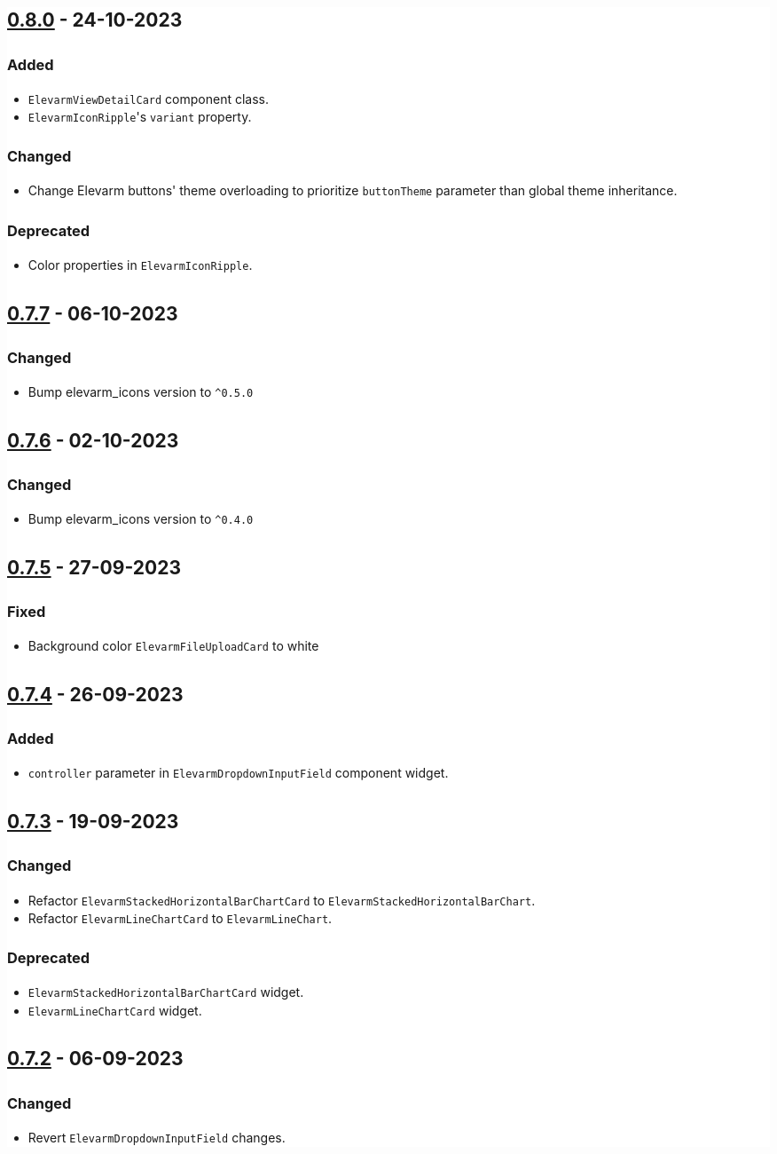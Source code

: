 ## [0.8.0] - 24-10-2023
### Added
- `ElevarmViewDetailCard` component class.
- `ElevarmIconRipple`'s `variant` property.

### Changed
- Change Elevarm buttons' theme overloading to prioritize `buttonTheme` parameter than global theme inheritance.

### Deprecated
- Color properties in `ElevarmIconRipple`.

## [0.7.7] - 06-10-2023
### Changed
- Bump elevarm_icons version to `^0.5.0`

## [0.7.6] - 02-10-2023
### Changed
- Bump elevarm_icons version to `^0.4.0`

## [0.7.5] - 27-09-2023
### Fixed
- Background color `ElevarmFileUploadCard` to white

## [0.7.4] - 26-09-2023
### Added
- `controller` parameter in `ElevarmDropdownInputField` component widget.

## [0.7.3] - 19-09-2023
### Changed
- Refactor `ElevarmStackedHorizontalBarChartCard` to `ElevarmStackedHorizontalBarChart`.
- Refactor `ElevarmLineChartCard` to `ElevarmLineChart`.

### Deprecated
- `ElevarmStackedHorizontalBarChartCard` widget.
- `ElevarmLineChartCard` widget.

## [0.7.2] - 06-09-2023
### Changed
- Revert `ElevarmDropdownInputField` changes.


[Unreleased]: https://bitbucket.org/elevarm/elevarm_ui/branches/compare/dev%0Dv0.11.5
[0.11.5]: https://bitbucket.org/elevarm/elevarm_ui/branches/compare/v0.11.5%0Dv0.11.4
[0.11.4]: https://bitbucket.org/elevarm/elevarm_ui/branches/compare/v0.11.4%0Dv0.11.3
[0.11.3]: https://bitbucket.org/elevarm/elevarm_ui/branches/compare/v0.11.3%0Dv0.11.2
[0.11.2]: https://bitbucket.org/elevarm/elevarm_ui/branches/compare/v0.11.2%0Dv0.11.1
[0.11.1]: https://bitbucket.org/elevarm/elevarm_ui/branches/compare/v0.11.1%0Dv0.11.0
[0.11.0]: https://bitbucket.org/elevarm/elevarm_ui/branches/compare/v0.11.0%0Dv0.10.8
[0.10.8]: https://bitbucket.org/elevarm/elevarm_ui/branches/compare/v0.10.8%0Dv0.10.7
[0.10.7]: https://bitbucket.org/elevarm/elevarm_ui/branches/compare/v0.10.7%0Dv0.10.6
[0.10.6]: https://bitbucket.org/elevarm/elevarm_ui/branches/compare/v0.10.6%0Dv0.10.5
[0.10.5]: https://bitbucket.org/elevarm/elevarm_ui/branches/compare/v0.10.5%0Dv0.10.4
[0.10.4]: https://bitbucket.org/elevarm/elevarm_ui/branches/compare/v0.10.4%0Dv0.10.3
[0.10.3]: https://bitbucket.org/elevarm/elevarm_ui/branches/compare/v0.10.3%0Dv0.10.2
[0.10.2]: https://bitbucket.org/elevarm/elevarm_ui/branches/compare/v0.10.2%0Dv0.10.1
[0.10.1]: https://bitbucket.org/elevarm/elevarm_ui/branches/compare/v0.10.1%0Dv0.10.0
[0.10.0]: https://bitbucket.org/elevarm/elevarm_ui/branches/compare/v0.10.0%0Dv0.9.4
[0.9.4]: https://bitbucket.org/elevarm/elevarm_ui/branches/compare/v0.9.4%0Dv0.9.3
[0.9.3]: https://bitbucket.org/elevarm/elevarm_ui/branches/compare/v0.9.3%0Dv0.9.2
[0.9.2]: https://bitbucket.org/elevarm/elevarm_ui/branches/compare/v0.9.2%0Dv0.9.1
[0.9.1]: https://bitbucket.org/elevarm/elevarm_ui/branches/compare/v0.9.1%0Dv0.9.0
[0.9.0]: https://bitbucket.org/elevarm/elevarm_ui/branches/compare/v0.9.0%0Dv0.8.1
[0.8.1]: https://bitbucket.org/elevarm/elevarm_ui/branches/compare/v0.8.1%0Dv0.8.0
[0.8.0]: https://bitbucket.org/elevarm/elevarm_ui/branches/compare/v0.8.0%0Dv0.7.7
[0.7.7]: https://bitbucket.org/elevarm/elevarm_ui/branches/compare/v0.7.7%0Dv0.7.6
[0.7.6]: https://bitbucket.org/elevarm/elevarm_ui/branches/compare/v0.7.6%0Dv0.7.5
[0.7.5]: https://bitbucket.org/elevarm/elevarm_ui/branches/compare/v0.7.5%0Dv0.7.4
[0.7.4]: https://bitbucket.org/elevarm/elevarm_ui/branches/compare/v0.7.4%0Dv0.7.3
[0.7.3]: https://bitbucket.org/elevarm/elevarm_ui/branches/compare/v0.7.3%0Dv0.7.2
[0.7.2]: https://bitbucket.org/elevarm/elevarm_ui/branches/compare/v0.7.2%0Dv0.7.1
[0.7.1]: https://bitbucket.org/elevarm/elevarm_ui/branches/compare/v0.7.1%0Dv0.7.0
[0.7.0]: https://bitbucket.org/elevarm/elevarm_ui/branches/compare/v0.7.0%0Dv0.6.0
[0.5.1]: https://bitbucket.org/elevarm/elevarm_ui/branches/compare/v0.5.1%0Dv0.5.0
[0.5.0]: https://bitbucket.org/elevarm/elevarm_ui/branches/compare/v0.5.0%0Dv0.4.0
[0.4.0]: https://bitbucket.org/elevarm/elevarm_ui/branches/compare/v0.4.0%0Dv0.3.2
[0.3.2]: https://bitbucket.org/elevarm/elevarm_ui/branches/compare/v0.3.2%0Dv0.3.1
[0.3.1]: https://bitbucket.org/elevarm/elevarm_ui/branches/compare/v0.3.1%0Dv0.3.0
[0.3.0]: https://bitbucket.org/elevarm/elevarm_ui/branches/compare/v0.3.0%0Dv0.2.1
[0.2.1]: https://bitbucket.org/elevarm/elevarm_ui/branches/compare/v0.2.1%0Dv0.2.0
[0.2.0]: https://bitbucket.org/elevarm/elevarm_ui/branches/compare/v0.2.0%0Dv0.1.0
[0.1.0]: https://bitbucket.org/elevarm/elevarm_ui/branches/compare/v0.1.0%0Dv0.0.1%2B20
[0.0.1+20]: https://bitbucket.org/elevarm/elevarm_ui/branches/compare/v0.0.1%2B20%0Dv0.0.1%2B19
[0.0.1+19]: https://bitbucket.org/elevarm/elevarm_ui/branches/compare/v0.0.1%2B19%0Dv0.0.1%2B17
[0.0.1+17]: https://bitbucket.org/elevarm/elevarm_ui/branches/compare/v0.0.1%2B17%0Dv0.0.1%2B16
[0.0.1+16]: https://bitbucket.org/elevarm/elevarm_ui/branches/compare/v0.0.1%2B16%0Dv0.0.1%2B15
[0.0.1+15]: https://bitbucket.org/elevarm/elevarm_ui/branches/compare/v0.0.1%2B15%0Dv0.0.1%2B14
[0.0.1+14]: https://bitbucket.org/elevarm/elevarm_ui/branches/compare/v0.0.1%2B14%0Dv0.0.1%2B13
[0.0.1+13]: https://bitbucket.org/elevarm/elevarm_ui/branches/compare/v0.0.1%2B13%0Dv0.0.1%2B12
[0.0.1+12]: https://bitbucket.org/elevarm/elevarm_ui/branches/compare/v0.0.1%2B12%0Dv0.0.1%2B11
[0.0.1+11]: https://bitbucket.org/elevarm/elevarm_ui/branches/compare/v0.0.1%2B11%0Dv0.0.1%2B9
[0.0.1+9]: https://bitbucket.org/elevarm/elevarm_ui/branches/compare/v0.0.1%2B9%0Dv0.0.1%2B8
[0.0.1+8]: https://bitbucket.org/elevarm/elevarm_ui/branches/compare/v0.0.1%2B8%0Dv0.0.1%2B7
[0.0.1+7]: https://bitbucket.org/elevarm/elevarm_ui/src/v0.0.1+7/
